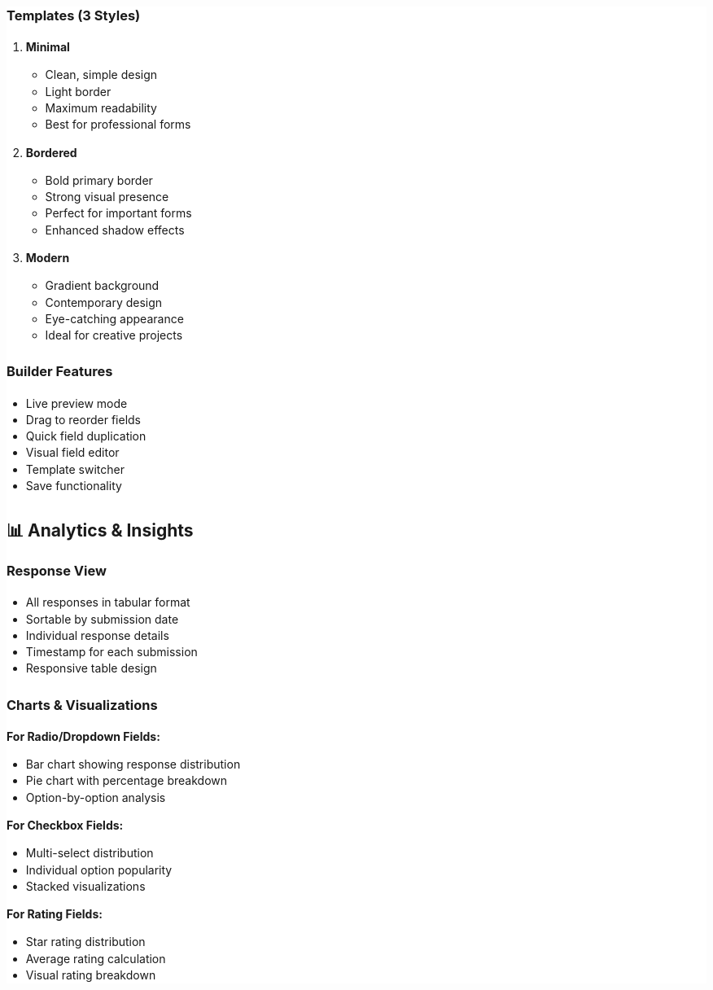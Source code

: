 ### Templates (3 Styles)

1. **Minimal**
   - Clean, simple design
   - Light border
   - Maximum readability
   - Best for professional forms

2. **Bordered**
   - Bold primary border
   - Strong visual presence
   - Perfect for important forms
   - Enhanced shadow effects

3. **Modern**
   - Gradient background
   - Contemporary design
   - Eye-catching appearance
   - Ideal for creative projects

### Builder Features
- Live preview mode
- Drag to reorder fields
- Quick field duplication
- Visual field editor
- Template switcher
- Save functionality

## 📊 Analytics & Insights

### Response View
- All responses in tabular format
- Sortable by submission date
- Individual response details
- Timestamp for each submission
- Responsive table design

### Charts & Visualizations

**For Radio/Dropdown Fields:**
- Bar chart showing response distribution
- Pie chart with percentage breakdown
- Option-by-option analysis

**For Checkbox Fields:**
- Multi-select distribution
- Individual option popularity
- Stacked visualizations

**For Rating Fields:**
- Star rating distribution
- Average rating calculation
- Visual rating breakdown
